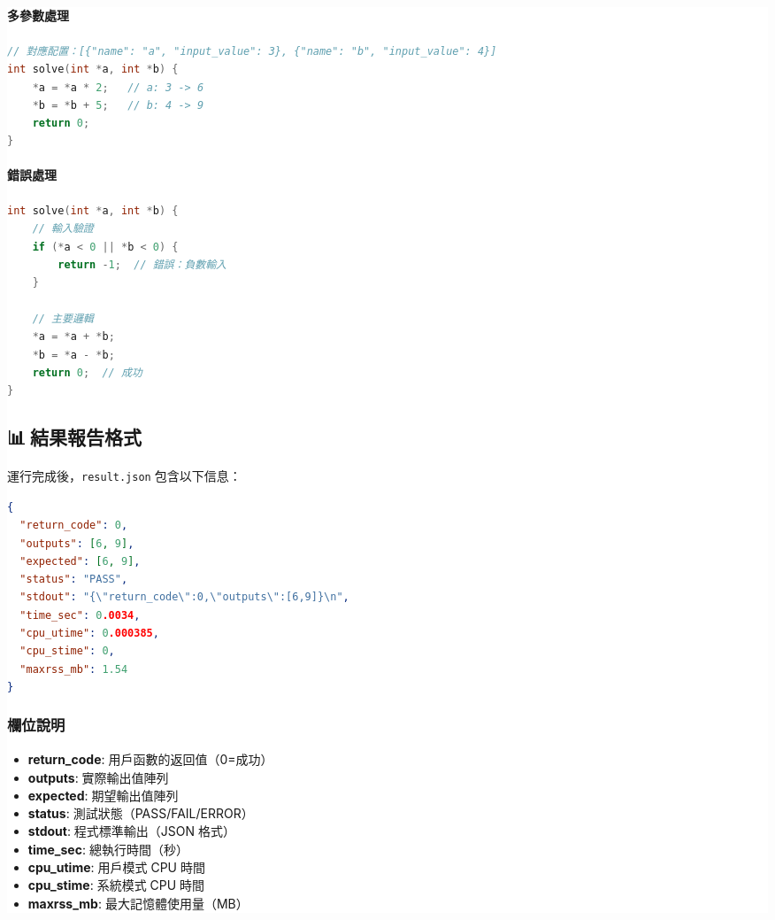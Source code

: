 #### 多參數處理
```c
// 對應配置：[{"name": "a", "input_value": 3}, {"name": "b", "input_value": 4}]
int solve(int *a, int *b) {
    *a = *a * 2;   // a: 3 -> 6
    *b = *b + 5;   // b: 4 -> 9
    return 0;
}
```

#### 錯誤處理
```c
int solve(int *a, int *b) {
    // 輸入驗證
    if (*a < 0 || *b < 0) {
        return -1;  // 錯誤：負數輸入
    }
    
    // 主要邏輯
    *a = *a + *b;
    *b = *a - *b;
    return 0;  // 成功
}
```

## 📊 結果報告格式

運行完成後，`result.json` 包含以下信息：

```json
{
  "return_code": 0,
  "outputs": [6, 9],
  "expected": [6, 9],
  "status": "PASS",
  "stdout": "{\"return_code\":0,\"outputs\":[6,9]}\n",
  "time_sec": 0.0034,
  "cpu_utime": 0.000385,
  "cpu_stime": 0,
  "maxrss_mb": 1.54
}
```

### 欄位說明

- **return_code**: 用戶函數的返回值（0=成功）
- **outputs**: 實際輸出值陣列
- **expected**: 期望輸出值陣列
- **status**: 測試狀態（PASS/FAIL/ERROR）
- **stdout**: 程式標準輸出（JSON 格式）
- **time_sec**: 總執行時間（秒）
- **cpu_utime**: 用戶模式 CPU 時間
- **cpu_stime**: 系統模式 CPU 時間
- **maxrss_mb**: 最大記憶體使用量（MB）
